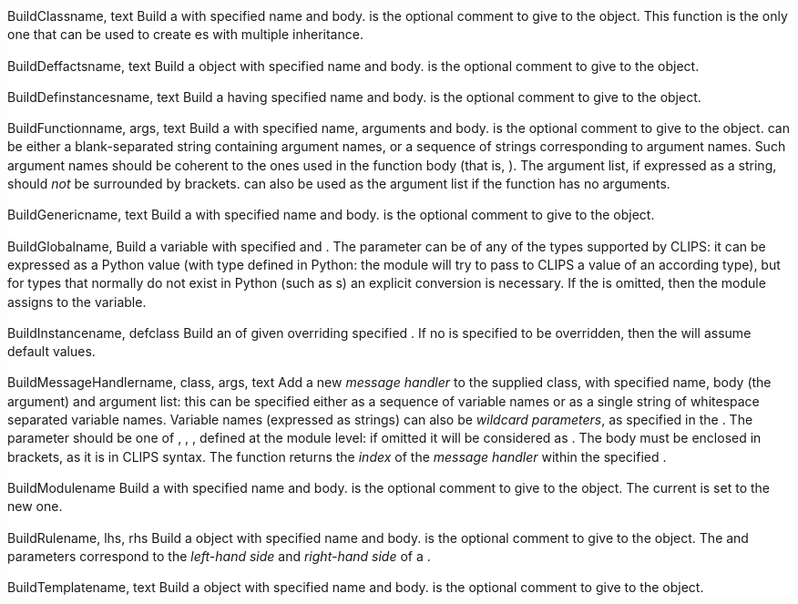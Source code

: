 <span>BuildClass</span><span>name, text </span> Build a with specified
name and body. is the optional comment to give to the object. This
function is the only one that can be used to create es with multiple
inheritance.

<span>BuildDeffacts</span><span>name, text </span> Build a object with
specified name and body. is the optional comment to give to the object.

<span>BuildDefinstances</span><span>name, text </span> Build a having
specified name and body. is the optional comment to give to the object.

<span>BuildFunction</span><span>name, args, text </span> Build a with
specified name, arguments and body. is the optional comment to give to
the object. can be either a blank-separated string containing argument
names, or a sequence of strings corresponding to argument names. Such
argument names should be coherent to the ones used in the function body
(that is, ). The argument list, if expressed as a string, should *not*
be surrounded by brackets. can also be used as the argument list if the
function has no arguments.

<span>BuildGeneric</span><span>name, text </span> Build a with specified
name and body. is the optional comment to give to the object.

<span>BuildGlobal</span><span>name, </span> Build a variable with
specified and . The parameter can be of any of the types supported by
CLIPS: it can be expressed as a Python value (with type defined in
Python: the module will try to pass to CLIPS a value of an according
type), but for types that normally do not exist in Python (such as s) an
explicit conversion is necessary. If the is omitted, then the module
assigns to the variable.

<span>BuildInstance</span><span>name, defclass </span> Build an of given
overriding specified . If no is specified to be overridden, then the
will assume default values.

<span>BuildMessageHandler</span><span>name, class, args, text </span>
Add a new *message handler* to the supplied class, with specified name,
body (the argument) and argument list: this can be specified either as a
sequence of variable names or as a single string of whitespace separated
variable names. Variable names (expressed as strings) can also be
*wildcard parameters*, as specified in the . The parameter should be one
of , , , defined at the module level: if omitted it will be considered
as . The body must be enclosed in brackets, as it is in CLIPS syntax.
The function returns the *index* of the *message handler* within the
specified .

<span>BuildModule</span><span>name </span> Build a with specified name
and body. is the optional comment to give to the object. The current is
set to the new one.

<span>BuildRule</span><span>name, lhs, rhs </span> Build a object with
specified name and body. is the optional comment to give to the object.
The and parameters correspond to the *left-hand side* and *right-hand
side* of a .

<span>BuildTemplate</span><span>name, text </span> Build a object with
specified name and body. is the optional comment to give to the object.
